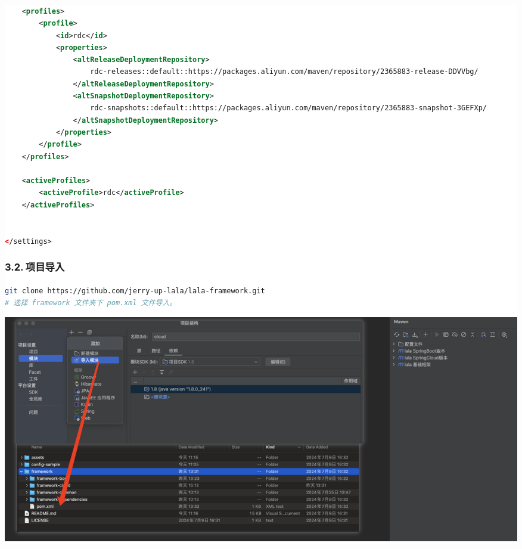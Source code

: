 ```xml
    <profiles>
        <profile>
            <id>rdc</id>
            <properties>
                <altReleaseDeploymentRepository>
                    rdc-releases::default::https://packages.aliyun.com/maven/repository/2365883-release-DDVVbg/
                </altReleaseDeploymentRepository>
                <altSnapshotDeploymentRepository>
                    rdc-snapshots::default::https://packages.aliyun.com/maven/repository/2365883-snapshot-3GEFXp/
                </altSnapshotDeploymentRepository>
            </properties>
        </profile>
    </profiles>

    <activeProfiles>
        <activeProfile>rdc</activeProfile>
    </activeProfiles>


</settings>
```

### 3.2. 项目导入

```sh
git clone https://github.com/jerry-up-lala/lala-framework.git
# 选择 framework 文件夹下 pom.xml 文件导入。
```

![image-20240730111857386](./assets/image-20240730111857386.png)
